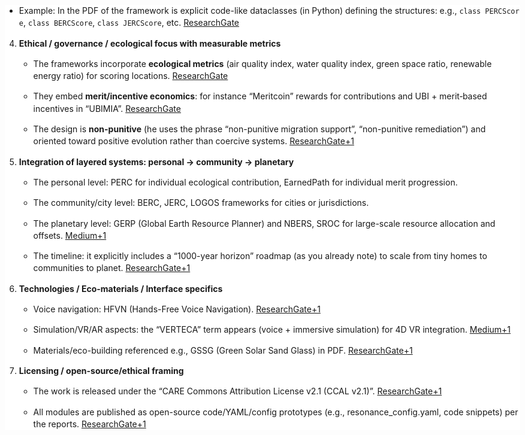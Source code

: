    * Example: In the PDF of the framework is explicit code-like dataclasses (in Python) defining the structures: e.g., `class PERCScore`, `class BERCScore`, `class JERCScore`, etc. [ResearchGate](https://www.researchgate.net/publication/396419759_ERES_PlayNAC-KERNEL_Framework_with_LOGOS_Smart-City_Integration?utm_source=chatgpt.com)

4. **Ethical / governance / ecological focus with measurable metrics**

   * The frameworks incorporate **ecological metrics** (air quality index, water quality index, green space ratio, renewable energy ratio) for scoring locations. [ResearchGate](https://www.researchgate.net/publication/396419759_ERES_PlayNAC-KERNEL_Framework_with_LOGOS_Smart-City_Integration?utm_source=chatgpt.com)

   * They embed **merit/incentive economics**: for instance “Meritcoin” rewards for contributions and UBI \+ merit‐based incentives in “UBIMIA”. [ResearchGate](https://www.researchgate.net/publication/396419759_ERES_PlayNAC-KERNEL_Framework_with_LOGOS_Smart-City_Integration?utm_source=chatgpt.com)

   * The design is **non-punitive** (he uses the phrase “non-punitive migration support”, “non-punitive remediation”) and oriented toward positive evolution rather than coercive systems. [ResearchGate+1](https://www.researchgate.net/publication/396419759_ERES_PlayNAC-KERNEL_Framework_with_LOGOS_Smart-City_Integration?utm_source=chatgpt.com)

5. **Integration of layered systems: personal → community → planetary**

   * The personal level: PERC for individual ecological contribution, EarnedPath for individual merit progression.

   * The community/city level: BERC, JERC, LOGOS frameworks for cities or jurisdictions.

   * The planetary level: GERP (Global Earth Resource Planner) and NBERS, SROC for large-scale resource allocation and offsets. [Medium+1](https://medium.com/%40josephasprute/playnac-kernel-new-age-cybernetic-game-theory-engine-7b9b8f2f540f?utm_source=chatgpt.com)

   * The timeline: it explicitly includes a “1000-year horizon” roadmap (as you already note) to scale from tiny homes to communities to planet. [ResearchGate+1](https://www.researchgate.net/publication/396419759_ERES_PlayNAC-KERNEL_Framework_with_LOGOS_Smart-City_Integration?utm_source=chatgpt.com)

6. **Technologies / Eco-materials / Interface specifics**

   * Voice navigation: HFVN (Hands-Free Voice Navigation). [ResearchGate+1](https://www.researchgate.net/publication/396443744_Comprehensive_Report_Solution-Sets_for_ERES_PlayNAC_KERNEL_-Enabling_Immunology_Telepathy_and_Sentience?utm_source=chatgpt.com)

   * Simulation/VR/AR aspects: the “VERTECA” term appears (voice \+ immersive simulation) for 4D VR integration. [Medium+1](https://medium.com/%40josephasprute/playnac-kernel-new-age-cybernetic-game-theory-engine-7b9b8f2f540f?utm_source=chatgpt.com)

   * Materials/eco-building referenced e.g., GSSG (Green Solar Sand Glass) in PDF. [ResearchGate+1](https://www.researchgate.net/publication/396443744_Comprehensive_Report_Solution-Sets_for_ERES_PlayNAC_KERNEL_-Enabling_Immunology_Telepathy_and_Sentience?utm_source=chatgpt.com)

7. **Licensing / open-source/ethical framing**

   * The work is released under the “CARE Commons Attribution License v2.1 (CCAL v2.1)”. [ResearchGate+1](https://www.researchgate.net/publication/396443744_Comprehensive_Report_Solution-Sets_for_ERES_PlayNAC_KERNEL_-Enabling_Immunology_Telepathy_and_Sentience?utm_source=chatgpt.com)

   * All modules are published as open-source code/YAML/config prototypes (e.g., resonance\_config.yaml, code snippets) per the reports. [ResearchGate+1](https://www.researchgate.net/publication/396443744_Comprehensive_Report_Solution-Sets_for_ERES_PlayNAC_KERNEL_-Enabling_Immunology_Telepathy_and_Sentience?utm_source=chatgpt.com)
